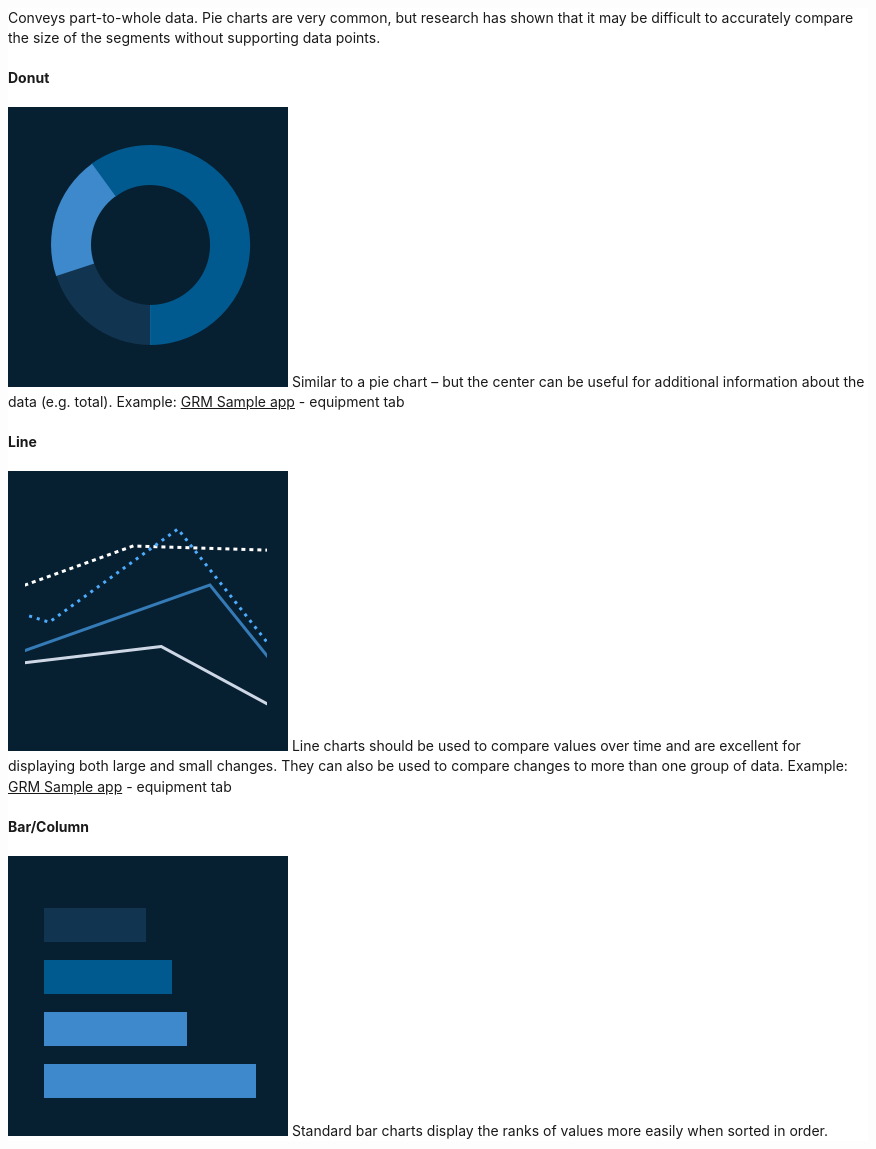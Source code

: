 Conveys part-to-whole data. Pie charts are very common, but research has shown that it may be difficult to accurately compare the size of the segments without supporting data points.

#### Donut

![Donut Chart icon](../img/design-guidelines/data-viz-donut.png)
Similar to a pie chart – but the center can be useful for additional information about the data (e.g. total). Example: [GRM Sample app](https://grm-dashboard.astrouxds.com/) - equipment tab

#### Line

![Line Chart icon](../img/design-guidelines/data-viz-line.png)
Line charts should be used to compare values over time and are excellent for displaying both large and small changes. They can also be used to compare changes to more than one group of data. Example: [GRM Sample app](https://grm-dashboard.astrouxds.com/) - equipment tab

#### Bar/Column

![Bar/Column Chart icon](../img/design-guidelines/data-viz-bar-column.png)
Standard bar charts display the ranks of values more easily when sorted in order.
